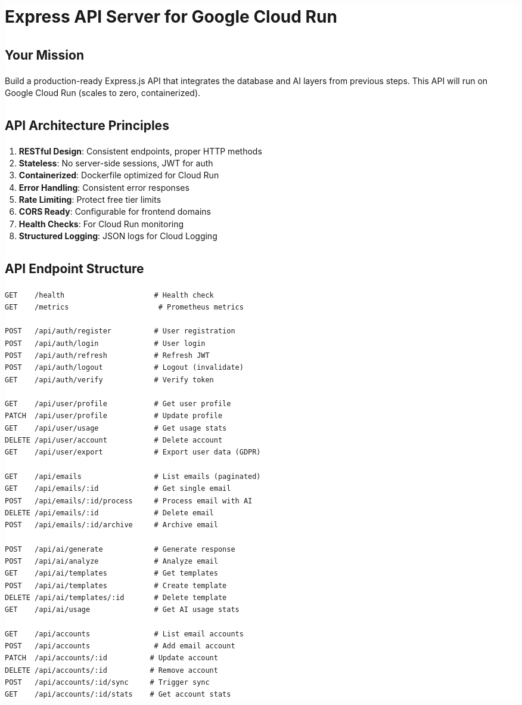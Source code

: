 # Express API Server for Google Cloud Run

## Your Mission
Build a production-ready Express.js API that integrates the database and AI layers from previous steps. This API will run on Google Cloud Run (scales to zero, containerized).

## API Architecture Principles

1. **RESTful Design**: Consistent endpoints, proper HTTP methods
2. **Stateless**: No server-side sessions, JWT for auth
3. **Containerized**: Dockerfile optimized for Cloud Run
4. **Error Handling**: Consistent error responses
5. **Rate Limiting**: Protect free tier limits
6. **CORS Ready**: Configurable for frontend domains
7. **Health Checks**: For Cloud Run monitoring
8. **Structured Logging**: JSON logs for Cloud Logging

## API Endpoint Structure
```
GET    /health                     # Health check
GET    /metrics                     # Prometheus metrics

POST   /api/auth/register          # User registration
POST   /api/auth/login             # User login
POST   /api/auth/refresh           # Refresh JWT
POST   /api/auth/logout            # Logout (invalidate)
GET    /api/auth/verify            # Verify token

GET    /api/user/profile           # Get user profile
PATCH  /api/user/profile           # Update profile
GET    /api/user/usage             # Get usage stats
DELETE /api/user/account           # Delete account
GET    /api/user/export            # Export user data (GDPR)

GET    /api/emails                 # List emails (paginated)
GET    /api/emails/:id             # Get single email
POST   /api/emails/:id/process     # Process email with AI
DELETE /api/emails/:id             # Delete email
POST   /api/emails/:id/archive     # Archive email

POST   /api/ai/generate            # Generate response
POST   /api/ai/analyze             # Analyze email
GET    /api/ai/templates           # Get templates
POST   /api/ai/templates           # Create template
DELETE /api/ai/templates/:id       # Delete template
GET    /api/ai/usage               # Get AI usage stats

GET    /api/accounts               # List email accounts
POST   /api/accounts               # Add email account
PATCH  /api/accounts/:id          # Update account
DELETE /api/accounts/:id          # Remove account
POST   /api/accounts/:id/sync     # Trigger sync
GET    /api/accounts/:id/stats    # Get account stats
```
